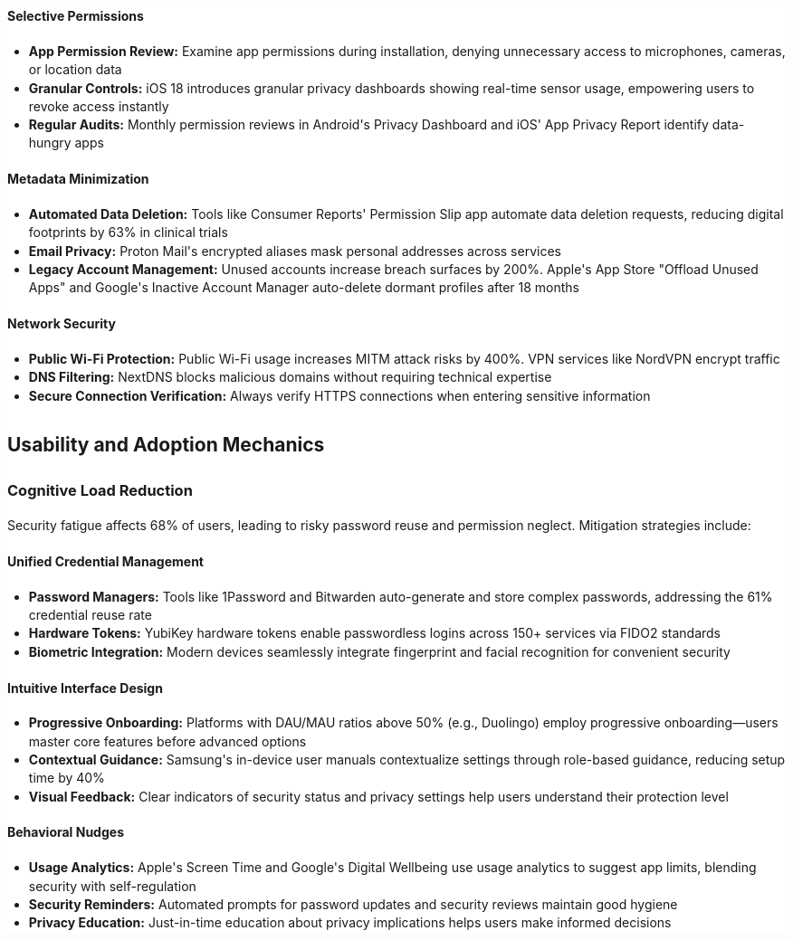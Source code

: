 #### Selective Permissions
- **App Permission Review:** Examine app permissions during installation, denying unnecessary access to microphones, cameras, or location data
- **Granular Controls:** iOS 18 introduces granular privacy dashboards showing real-time sensor usage, empowering users to revoke access instantly
- **Regular Audits:** Monthly permission reviews in Android's Privacy Dashboard and iOS' App Privacy Report identify data-hungry apps

#### Metadata Minimization
- **Automated Data Deletion:** Tools like Consumer Reports' Permission Slip app automate data deletion requests, reducing digital footprints by 63% in clinical trials
- **Email Privacy:** Proton Mail's encrypted aliases mask personal addresses across services
- **Legacy Account Management:** Unused accounts increase breach surfaces by 200%. Apple's App Store "Offload Unused Apps" and Google's Inactive Account Manager auto-delete dormant profiles after 18 months

#### Network Security
- **Public Wi-Fi Protection:** Public Wi-Fi usage increases MITM attack risks by 400%. VPN services like NordVPN encrypt traffic
- **DNS Filtering:** NextDNS blocks malicious domains without requiring technical expertise
- **Secure Connection Verification:** Always verify HTTPS connections when entering sensitive information

## Usability and Adoption Mechanics

### Cognitive Load Reduction
Security fatigue affects 68% of users, leading to risky password reuse and permission neglect. Mitigation strategies include:

#### Unified Credential Management
- **Password Managers:** Tools like 1Password and Bitwarden auto-generate and store complex passwords, addressing the 61% credential reuse rate
- **Hardware Tokens:** YubiKey hardware tokens enable passwordless logins across 150+ services via FIDO2 standards
- **Biometric Integration:** Modern devices seamlessly integrate fingerprint and facial recognition for convenient security

#### Intuitive Interface Design
- **Progressive Onboarding:** Platforms with DAU/MAU ratios above 50% (e.g., Duolingo) employ progressive onboarding—users master core features before advanced options
- **Contextual Guidance:** Samsung's in-device user manuals contextualize settings through role-based guidance, reducing setup time by 40%
- **Visual Feedback:** Clear indicators of security status and privacy settings help users understand their protection level

#### Behavioral Nudges
- **Usage Analytics:** Apple's Screen Time and Google's Digital Wellbeing use usage analytics to suggest app limits, blending security with self-regulation
- **Security Reminders:** Automated prompts for password updates and security reviews maintain good hygiene
- **Privacy Education:** Just-in-time education about privacy implications helps users make informed decisions
